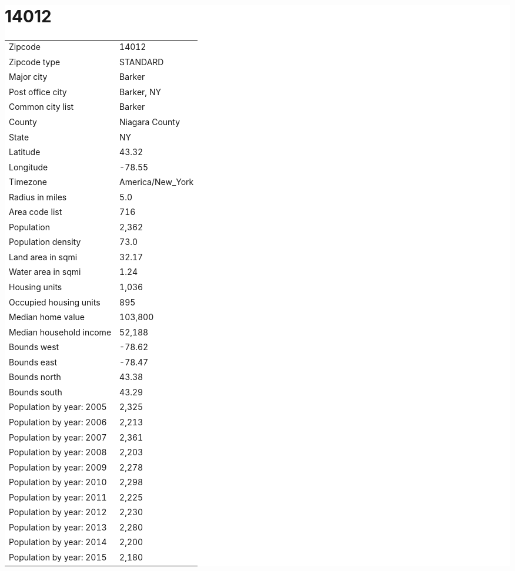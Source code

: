 14012
=====
|||
|--|--|
|Zipcode|14012|
|Zipcode type|STANDARD|
|Major city|Barker|
|Post office city|Barker, NY|
|Common city list|Barker|
|County|Niagara County|
|State|NY|
|Latitude|43.32|
|Longitude|-78.55|
|Timezone|America/New_York|
|Radius in miles|5.0|
|Area code list|716|
|Population|2,362|
|Population density|73.0|
|Land area in sqmi|32.17|
|Water area in sqmi|1.24|
|Housing units|1,036|
|Occupied housing units|895|
|Median home value|103,800|
|Median household income|52,188|
|Bounds west|-78.62|
|Bounds east|-78.47|
|Bounds north|43.38|
|Bounds south|43.29|
|Population by year: 2005|2,325|
|Population by year: 2006|2,213|
|Population by year: 2007|2,361|
|Population by year: 2008|2,203|
|Population by year: 2009|2,278|
|Population by year: 2010|2,298|
|Population by year: 2011|2,225|
|Population by year: 2012|2,230|
|Population by year: 2013|2,280|
|Population by year: 2014|2,200|
|Population by year: 2015|2,180|